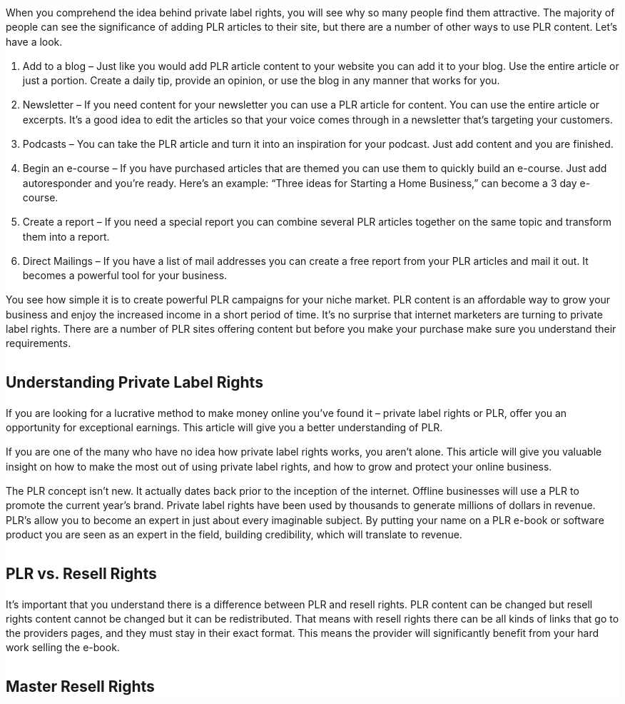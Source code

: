 When you comprehend the idea behind private label rights, you will see why so many people find them attractive. The majority of people can see the significance of adding PLR articles to their site, but there are a number of other ways to use PLR content. Let’s have a look.

1. Add to a blog – Just like you would add PLR article content to your website you can add it to your blog. Use the entire article or just a portion. Create a daily tip, provide an opinion, or use the blog in any manner that works for you.

2. Newsletter – If you need content for your newsletter you can use a PLR article for content. You can use the entire article or excerpts. It’s a good idea to edit the articles so that your voice comes through in a newsletter that’s targeting your customers. 

3. Podcasts – You can take the PLR article and turn it into an inspiration for your podcast. Just add content and you are finished.

4. Begin an e-course – If you have purchased articles that are themed you can use them to quickly build an e-course. Just add autoresponder and you’re ready. Here’s an example: “Three ideas for Starting a Home Business,” can become a 3 day e-course.

5. Create a report – If you need a special report you can combine several PLR articles together on the same topic and transform them into a report. 

6. Direct Mailings – If you have a list of mail addresses you can create a free report from your PLR articles and mail it out. It becomes a powerful tool for your business.

You see how simple it is to create powerful PLR campaigns for your niche market. PLR content is an affordable way to grow your business and enjoy the increased income in a short period of time. It’s no surprise that internet marketers are turning to private label rights. There are a number of PLR sites offering content but before you make your purchase make sure you understand their requirements.

## Understanding Private Label Rights

If you are looking for a lucrative method to make money online you’ve found it – private label rights or PLR, offer you an opportunity for exceptional earnings. This article will give you a better understanding of PLR. 

If you are one of the many who have no idea how private label rights works, you aren’t alone. This article will give you valuable insight on how to make the most out of using private label rights, and how to grow and protect your online business. 

The PLR concept isn’t new. It actually dates back prior to the inception of the internet. Offline businesses will use a PLR to promote the current year’s brand. Private label rights have been used by thousands to generate millions of dollars in revenue. PLR’s allow you to become an expert in just about every imaginable subject. By putting your name on a PLR e-book or software product you are seen as an expert in the field, building credibility, which will translate to revenue. 

## PLR vs. Resell Rights

It’s important that you understand there is a difference between PLR and resell rights. PLR content can be changed but resell rights content cannot be changed but it can be redistributed. That means with resell rights there can be all kinds of links that go to the providers pages, and they must stay in their exact format. This means the provider will significantly benefit from your hard work selling the e-book. 

## Master Resell Rights
